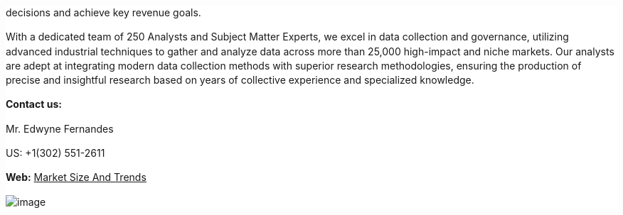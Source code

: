 decisions and achieve key revenue goals.</span></p></div><div class="" data-test-id=""><p><span class="">With a dedicated team of 250 Analysts and Subject Matter Experts, we excel in data collection and governance, utilizing advanced industrial techniques to gather and analyze data across more than 25,000 high-impact and niche markets. Our analysts are adept at integrating modern data collection methods with superior research methodologies, ensuring the production of precise and insightful research based on years of collective experience and specialized knowledge.</span></p></div><div class="" data-test-id=""><p><strong><span class="">Contact us:</span></strong></p></div><div class="" data-test-id=""><p><span class="">Mr. Edwyne Fernandes</span></p></div><div class="" data-test-id=""><p><span class="">US: +1(302) 551-2611<br /></span></p><p><span class=""><strong>Web:</strong> <a href="https://www.marketsizeandtrends.com/" target="_blank">Market Size And Trends</a></span></p></div>
![image](https://github.com/user-attachments/assets/7aa6ceed-986d-4a67-8d59-c83ee13c4644)
